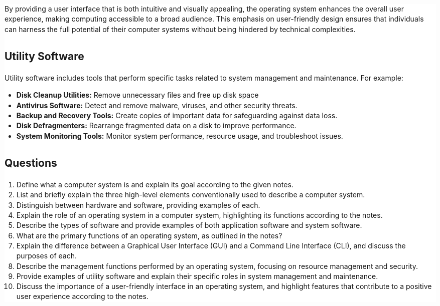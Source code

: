 By providing a user interface that is both intuitive and visually appealing, the operating system enhances the overall user experience, making computing accessible to a broad audience. This emphasis on user-friendly design ensures that individuals can harness the full potential of their computer systems without being hindered by technical complexities.

## Utility Software

Utility software includes tools that perform specific tasks related to system management and maintenance. For example:

- **Disk Cleanup Utilities:** Remove unnecessary files and free up disk space
- **Antivirus Software:** Detect and remove malware, viruses, and other security threats.
- **Backup and Recovery Tools:** Create copies of important data for safeguarding against data loss.
- **Disk Defragmenters:** Rearrange fragmented data on a disk to improve performance.
- **System Monitoring Tools:** Monitor system performance, resource usage, and troubleshoot issues.

## Questions

1. Define what a computer system is and explain its goal according to the given notes.
2. List and briefly explain the three high-level elements conventionally used to describe a computer system.
3. Distinguish between hardware and software, providing examples of each.
4. Explain the role of an operating system in a computer system, highlighting its functions according to the notes.
5. Describe the types of software and provide examples of both application software and system software.
6. What are the primary functions of an operating system, as outlined in the notes?
7. Explain the difference between a Graphical User Interface (GUI) and a Command Line Interface (CLI), and discuss the purposes of each.
8. Describe the management functions performed by an operating system, focusing on resource management and security.
9. Provide examples of utility software and explain their specific roles in system management and maintenance.
10. Discuss the importance of a user-friendly interface in an operating system, and highlight features that contribute to a positive user experience according to the notes.